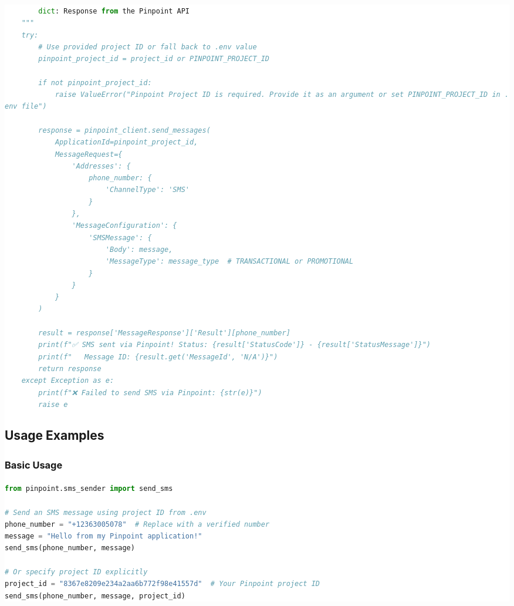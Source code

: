 ```python
        dict: Response from the Pinpoint API
    """
    try:
        # Use provided project ID or fall back to .env value
        pinpoint_project_id = project_id or PINPOINT_PROJECT_ID
        
        if not pinpoint_project_id:
            raise ValueError("Pinpoint Project ID is required. Provide it as an argument or set PINPOINT_PROJECT_ID in .env file")
        
        response = pinpoint_client.send_messages(
            ApplicationId=pinpoint_project_id,
            MessageRequest={
                'Addresses': {
                    phone_number: {
                        'ChannelType': 'SMS'
                    }
                },
                'MessageConfiguration': {
                    'SMSMessage': {
                        'Body': message,
                        'MessageType': message_type  # TRANSACTIONAL or PROMOTIONAL
                    }
                }
            }
        )

        result = response['MessageResponse']['Result'][phone_number]
        print(f"✅ SMS sent via Pinpoint! Status: {result['StatusCode']} - {result['StatusMessage']}")
        print(f"   Message ID: {result.get('MessageId', 'N/A')}")
        return response
    except Exception as e:
        print(f"❌ Failed to send SMS via Pinpoint: {str(e)}")
        raise e
```

## Usage Examples

### Basic Usage

```python
from pinpoint.sms_sender import send_sms

# Send an SMS message using project ID from .env
phone_number = "+12363005078"  # Replace with a verified number
message = "Hello from my Pinpoint application!"
send_sms(phone_number, message)

# Or specify project ID explicitly
project_id = "8367e8209e234a2aa6b772f98e41557d"  # Your Pinpoint project ID
send_sms(phone_number, message, project_id)
```
